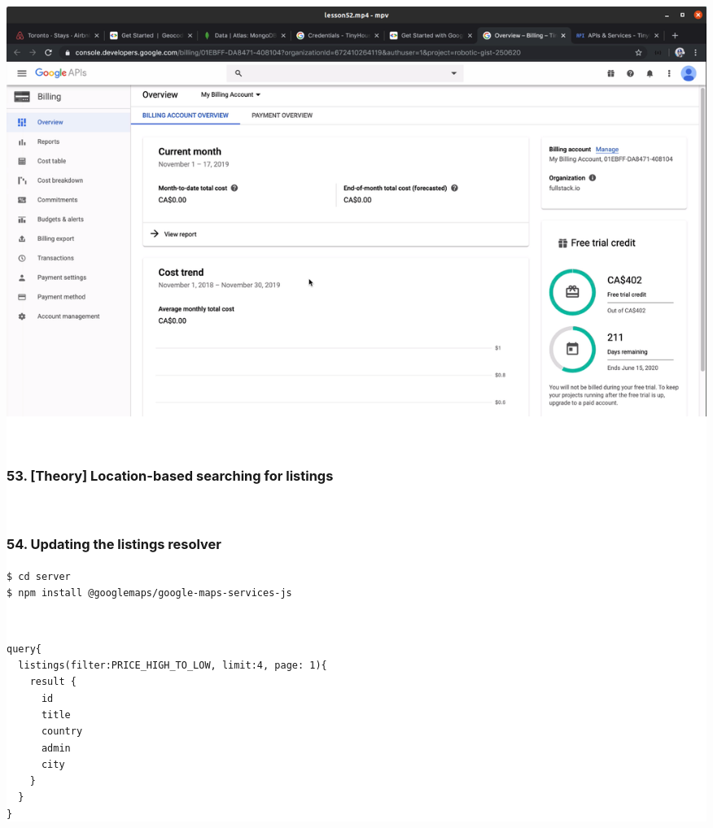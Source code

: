 ![Application](/img/pic-m09-p05.png?raw=true)

<br/>

### 53. [Theory] Location-based searching for listings

<br/>

### 54. Updating the listings resolver

```
$ cd server
$ npm install @googlemaps/google-maps-services-js
```

<br/>

```
query{
  listings(filter:PRICE_HIGH_TO_LOW, limit:4, page: 1){
    result {
      id
      title
      country
      admin
      city
    }
  }
}
```
